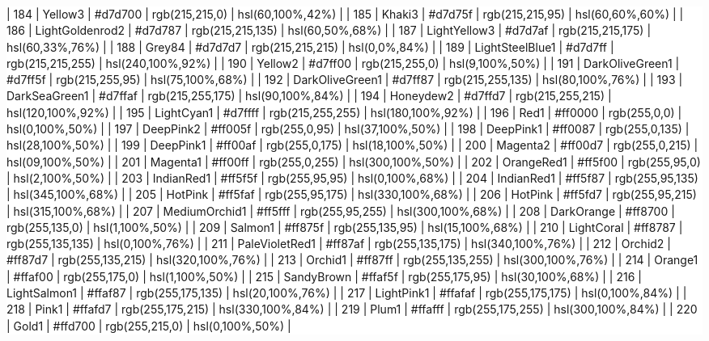 | 184          | Yellow3           | #d7d700 | rgb(215,215,0)   | hsl(60,100%,42%)  |
| 185          | Khaki3            | #d7d75f | rgb(215,215,95)  | hsl(60,60%,60%)   |
| 186          | LightGoldenrod2   | #d7d787 | rgb(215,215,135) | hsl(60,50%,68%)   |
| 187          | LightYellow3      | #d7d7af | rgb(215,215,175) | hsl(60,33%,76%)   |
| 188          | Grey84            | #d7d7d7 | rgb(215,215,215) | hsl(0,0%,84%)     |
| 189          | LightSteelBlue1   | #d7d7ff | rgb(215,215,255) | hsl(240,100%,92%) |
| 190          | Yellow2           | #d7ff00 | rgb(215,255,0)   | hsl(9,100%,50%)   |
| 191          | DarkOliveGreen1   | #d7ff5f | rgb(215,255,95)  | hsl(75,100%,68%)  |
| 192          | DarkOliveGreen1   | #d7ff87 | rgb(215,255,135) | hsl(80,100%,76%)  |
| 193          | DarkSeaGreen1     | #d7ffaf | rgb(215,255,175) | hsl(90,100%,84%)  |
| 194          | Honeydew2         | #d7ffd7 | rgb(215,255,215) | hsl(120,100%,92%) |
| 195          | LightCyan1        | #d7ffff | rgb(215,255,255) | hsl(180,100%,92%) |
| 196          | Red1              | #ff0000 | rgb(255,0,0)     | hsl(0,100%,50%)   |
| 197          | DeepPink2         | #ff005f | rgb(255,0,95)    | hsl(37,100%,50%)  |
| 198          | DeepPink1         | #ff0087 | rgb(255,0,135)   | hsl(28,100%,50%)  |
| 199          | DeepPink1         | #ff00af | rgb(255,0,175)   | hsl(18,100%,50%)  |
| 200          | Magenta2          | #ff00d7 | rgb(255,0,215)   | hsl(09,100%,50%)  |
| 201          | Magenta1          | #ff00ff | rgb(255,0,255)   | hsl(300,100%,50%) |
| 202          | OrangeRed1        | #ff5f00 | rgb(255,95,0)    | hsl(2,100%,50%)   |
| 203          | IndianRed1        | #ff5f5f | rgb(255,95,95)   | hsl(0,100%,68%)   |
| 204          | IndianRed1        | #ff5f87 | rgb(255,95,135)  | hsl(345,100%,68%) |
| 205          | HotPink           | #ff5faf | rgb(255,95,175)  | hsl(330,100%,68%) |
| 206          | HotPink           | #ff5fd7 | rgb(255,95,215)  | hsl(315,100%,68%) |
| 207          | MediumOrchid1     | #ff5fff | rgb(255,95,255)  | hsl(300,100%,68%) |
| 208          | DarkOrange        | #ff8700 | rgb(255,135,0)   | hsl(1,100%,50%)   |
| 209          | Salmon1           | #ff875f | rgb(255,135,95)  | hsl(15,100%,68%)  |
| 210          | LightCoral        | #ff8787 | rgb(255,135,135) | hsl(0,100%,76%)   |
| 211          | PaleVioletRed1    | #ff87af | rgb(255,135,175) | hsl(340,100%,76%) |
| 212          | Orchid2           | #ff87d7 | rgb(255,135,215) | hsl(320,100%,76%) |
| 213          | Orchid1           | #ff87ff | rgb(255,135,255) | hsl(300,100%,76%) |
| 214          | Orange1           | #ffaf00 | rgb(255,175,0)   | hsl(1,100%,50%)   |
| 215          | SandyBrown        | #ffaf5f | rgb(255,175,95)  | hsl(30,100%,68%)  |
| 216          | LightSalmon1      | #ffaf87 | rgb(255,175,135) | hsl(20,100%,76%)  |
| 217          | LightPink1        | #ffafaf | rgb(255,175,175) | hsl(0,100%,84%)   |
| 218          | Pink1             | #ffafd7 | rgb(255,175,215) | hsl(330,100%,84%) |
| 219          | Plum1             | #ffafff | rgb(255,175,255) | hsl(300,100%,84%) |
| 220          | Gold1             | #ffd700 | rgb(255,215,0)   | hsl(0,100%,50%)   |